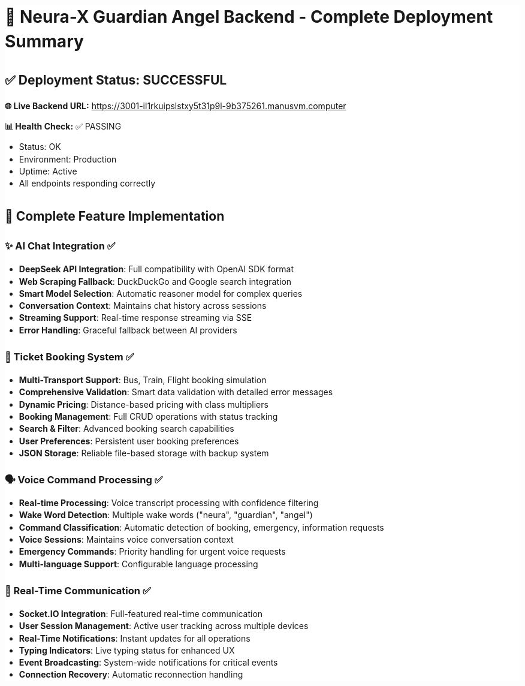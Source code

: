 # 🎯 Neura-X Guardian Angel Backend - Complete Deployment Summary

## ✅ Deployment Status: SUCCESSFUL

**🌐 Live Backend URL:** https://3001-il1rkuipslstxy5t31p9l-9b375261.manusvm.computer

**📊 Health Check:** ✅ PASSING
- Status: OK
- Environment: Production
- Uptime: Active
- All endpoints responding correctly

## 🚀 Complete Feature Implementation

### ✨ AI Chat Integration ✅
- **DeepSeek API Integration**: Full compatibility with OpenAI SDK format
- **Web Scraping Fallback**: DuckDuckGo and Google search integration
- **Smart Model Selection**: Automatic reasoner model for complex queries
- **Conversation Context**: Maintains chat history across sessions
- **Streaming Support**: Real-time response streaming via SSE
- **Error Handling**: Graceful fallback between AI providers

### 🎫 Ticket Booking System ✅
- **Multi-Transport Support**: Bus, Train, Flight booking simulation
- **Comprehensive Validation**: Smart data validation with detailed error messages
- **Dynamic Pricing**: Distance-based pricing with class multipliers
- **Booking Management**: Full CRUD operations with status tracking
- **Search & Filter**: Advanced booking search capabilities
- **User Preferences**: Persistent user booking preferences
- **JSON Storage**: Reliable file-based storage with backup system

### 🗣️ Voice Command Processing ✅
- **Real-time Processing**: Voice transcript processing with confidence filtering
- **Wake Word Detection**: Multiple wake words ("neura", "guardian", "angel")
- **Command Classification**: Automatic detection of booking, emergency, information requests
- **Voice Sessions**: Maintains voice conversation context
- **Emergency Commands**: Priority handling for urgent voice requests
- **Multi-language Support**: Configurable language processing

### 🔄 Real-Time Communication ✅
- **Socket.IO Integration**: Full-featured real-time communication
- **User Session Management**: Active user tracking across multiple devices
- **Real-Time Notifications**: Instant updates for all operations
- **Typing Indicators**: Live typing status for enhanced UX
- **Event Broadcasting**: System-wide notifications for critical events
- **Connection Recovery**: Automatic reconnection handling
